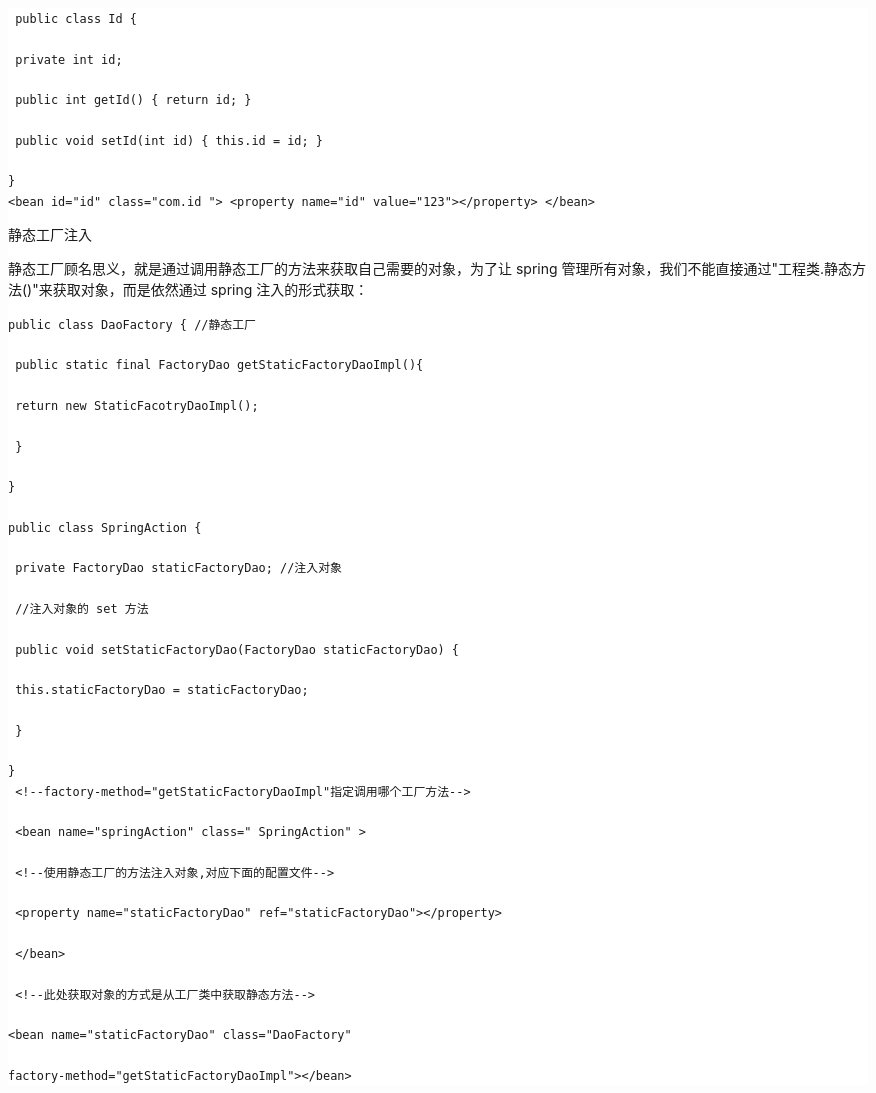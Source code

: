 ```
 public class Id {
 
 private int id;
 
 public int getId() { return id; }
 
 public void setId(int id) { this.id = id; }
 
}
<bean id="id" class="com.id "> <property name="id" value="123"></property> </bean>
```

静态工厂注入

静态工厂顾名思义，就是通过调用静态工厂的方法来获取自己需要的对象，为了让 spring 管理所有对象，我们不能直接通过"工程类.静态方法()"来获取对象，而是依然通过 spring 注入的形式获取：

```
public class DaoFactory { //静态工厂
 
 public static final FactoryDao getStaticFactoryDaoImpl(){
 
 return new StaticFacotryDaoImpl();
 
 }
 
}
 
public class SpringAction {
 
 private FactoryDao staticFactoryDao; //注入对象
 
 //注入对象的 set 方法
 
 public void setStaticFactoryDao(FactoryDao staticFactoryDao) {
 
 this.staticFactoryDao = staticFactoryDao;
 
 }
 
}
 <!--factory-method="getStaticFactoryDaoImpl"指定调用哪个工厂方法-->
 
 <bean name="springAction" class=" SpringAction" >
 
 <!--使用静态工厂的方法注入对象,对应下面的配置文件-->
 
 <property name="staticFactoryDao" ref="staticFactoryDao"></property>
 
 </bean>
 
 <!--此处获取对象的方式是从工厂类中获取静态方法-->
 
<bean name="staticFactoryDao" class="DaoFactory"
 
factory-method="getStaticFactoryDaoImpl"></bean>
```
